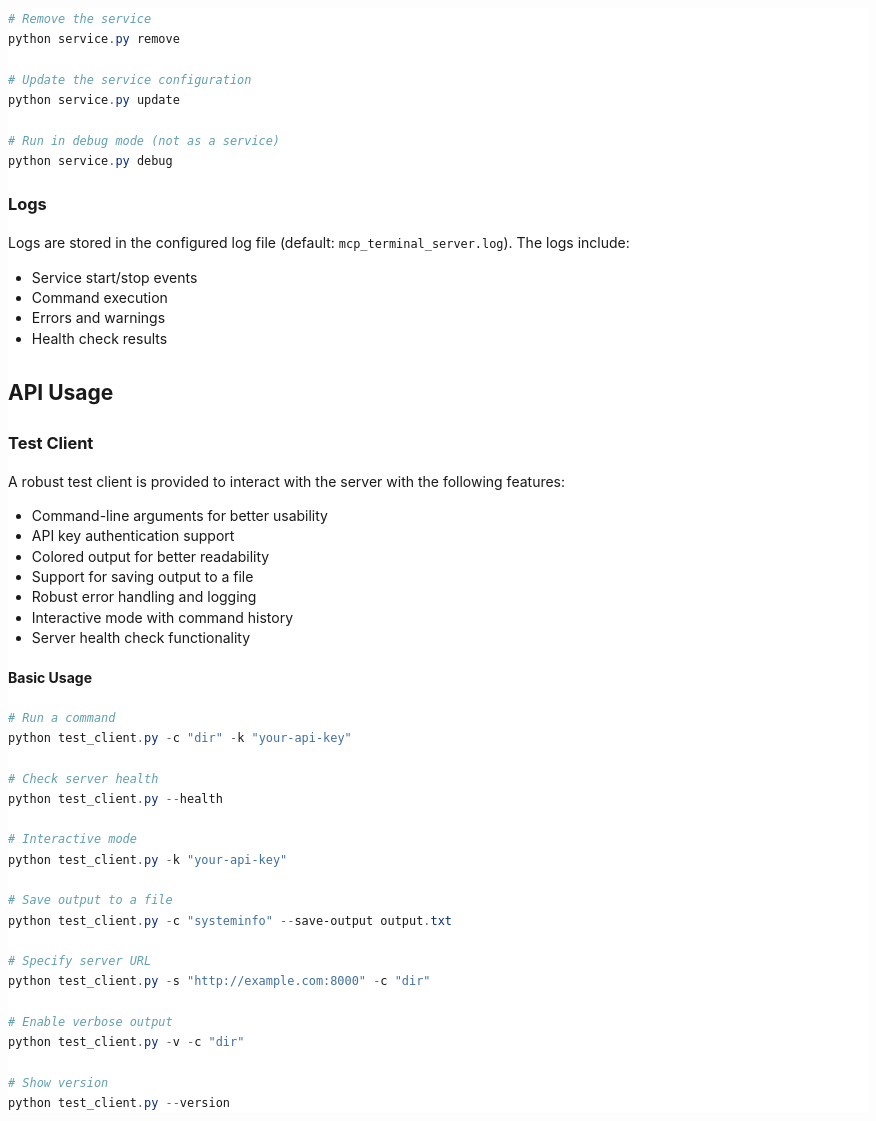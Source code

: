 ```powershell
# Remove the service
python service.py remove

# Update the service configuration
python service.py update

# Run in debug mode (not as a service)
python service.py debug
```

### Logs

Logs are stored in the configured log file (default: `mcp_terminal_server.log`). The logs include:

- Service start/stop events
- Command execution
- Errors and warnings
- Health check results

## API Usage

### Test Client

A robust test client is provided to interact with the server with the following features:

- Command-line arguments for better usability
- API key authentication support
- Colored output for better readability
- Support for saving output to a file
- Robust error handling and logging
- Interactive mode with command history
- Server health check functionality

#### Basic Usage

```powershell
# Run a command
python test_client.py -c "dir" -k "your-api-key"

# Check server health
python test_client.py --health

# Interactive mode
python test_client.py -k "your-api-key"

# Save output to a file
python test_client.py -c "systeminfo" --save-output output.txt

# Specify server URL
python test_client.py -s "http://example.com:8000" -c "dir"

# Enable verbose output
python test_client.py -v -c "dir"

# Show version
python test_client.py --version
```
